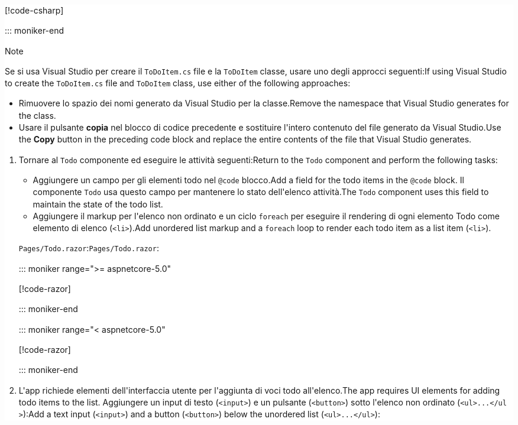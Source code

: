    [!code-csharp[](~/blazor/common/samples/3.x/BlazorSample_WebAssembly/build-a-blazor-app/TodoItem.cs)]

   ::: moniker-end

   > [!NOTE]
   > <span data-ttu-id="cc7f7-142">Se si usa Visual Studio per creare il `ToDoItem.cs` file e la `ToDoItem` classe, usare uno degli approcci seguenti:</span><span class="sxs-lookup"><span data-stu-id="cc7f7-142">If using Visual Studio to create the `ToDoItem.cs` file and `ToDoItem` class, use either of the following approaches:</span></span>
   >
   > * <span data-ttu-id="cc7f7-143">Rimuovere lo spazio dei nomi generato da Visual Studio per la classe.</span><span class="sxs-lookup"><span data-stu-id="cc7f7-143">Remove the namespace that Visual Studio generates for the class.</span></span>
   > * <span data-ttu-id="cc7f7-144">Usare il pulsante **copia** nel blocco di codice precedente e sostituire l'intero contenuto del file generato da Visual Studio.</span><span class="sxs-lookup"><span data-stu-id="cc7f7-144">Use the **Copy** button in the preceding code block and replace the entire contents of the file that Visual Studio generates.</span></span>

1. <span data-ttu-id="cc7f7-145">Tornare al `Todo` componente ed eseguire le attività seguenti:</span><span class="sxs-lookup"><span data-stu-id="cc7f7-145">Return to the `Todo` component and perform the following tasks:</span></span>

   * <span data-ttu-id="cc7f7-146">Aggiungere un campo per gli elementi todo nel `@code` blocco.</span><span class="sxs-lookup"><span data-stu-id="cc7f7-146">Add a field for the todo items in the `@code` block.</span></span> <span data-ttu-id="cc7f7-147">Il componente `Todo` usa questo campo per mantenere lo stato dell'elenco attività.</span><span class="sxs-lookup"><span data-stu-id="cc7f7-147">The `Todo` component uses this field to maintain the state of the todo list.</span></span>
   * <span data-ttu-id="cc7f7-148">Aggiungere il markup per l'elenco non ordinato e un ciclo `foreach` per eseguire il rendering di ogni elemento Todo come elemento di elenco (`<li>`).</span><span class="sxs-lookup"><span data-stu-id="cc7f7-148">Add unordered list markup and a `foreach` loop to render each todo item as a list item (`<li>`).</span></span>

   <span data-ttu-id="cc7f7-149">`Pages/Todo.razor`:</span><span class="sxs-lookup"><span data-stu-id="cc7f7-149">`Pages/Todo.razor`:</span></span>

   ::: moniker range=">= aspnetcore-5.0"

   [!code-razor[](~/blazor/common/samples/5.x/BlazorSample_WebAssembly/Pages/build-a-blazor-app/Todo2.razor?highlight=5-10,13)]

   ::: moniker-end

   ::: moniker range="< aspnetcore-5.0"

   [!code-razor[](~/blazor/common/samples/3.x/BlazorSample_WebAssembly/Pages/build-a-blazor-app/Todo2.razor?highlight=5-10,13)]

   ::: moniker-end

1. <span data-ttu-id="cc7f7-150">L'app richiede elementi dell'interfaccia utente per l'aggiunta di voci todo all'elenco.</span><span class="sxs-lookup"><span data-stu-id="cc7f7-150">The app requires UI elements for adding todo items to the list.</span></span> <span data-ttu-id="cc7f7-151">Aggiungere un input di testo (`<input>`) e un pulsante (`<button>`) sotto l'elenco non ordinato (`<ul>...</ul>`):</span><span class="sxs-lookup"><span data-stu-id="cc7f7-151">Add a text input (`<input>`) and a button (`<button>`) below the unordered list (`<ul>...</ul>`):</span></span>
